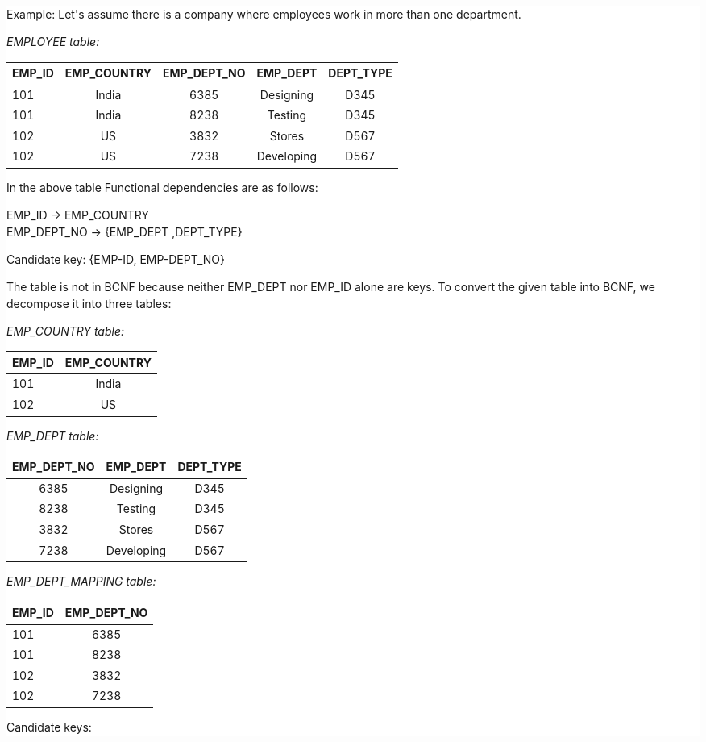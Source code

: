 Example: Let's assume there is a company where employees work in more than one department.

*EMPLOYEE table:*

| EMP_ID      | EMP_COUNTRY | EMP_DEPT_NO       | EMP_DEPT  | DEPT_TYPE   |
| :---        |    :----:   |      :---:        |    :---:  |    :---:    |
| 101        | India       | 6385              |Designing  | D345        |
| 101         | India       | 8238              |Testing    | D345        |
| 102         | US          | 3832              |Stores     | D567        |
| 102         | US          | 7238              |Developing | D567        |

In the above table Functional dependencies are as follows:

EMP_ID  →  EMP_COUNTRY  
EMP_DEPT_NO  →   {EMP_DEPT ,DEPT_TYPE}  

Candidate key: {EMP-ID, EMP-DEPT_NO}

The table is not in BCNF because neither EMP_DEPT nor EMP_ID alone are keys. To convert the given table into BCNF, we decompose it into three tables:

*EMP_COUNTRY table:*

| EMP_ID      | EMP_COUNTRY |
| :---        |    :----:   |
| 101         | India       | 
| 102         | US          |

*EMP_DEPT table:*

| EMP_DEPT_NO       | EMP_DEPT  | DEPT_TYPE   |
|      :---:        |    :---:  |    :---:    |
| 6385              |Designing  | D345        |
| 8238              |Testing    | D345        |
| 3832              |Stores     | D567        |
| 7238              |Developing | D567        |

*EMP_DEPT_MAPPING table:*


| EMP_ID      |EMP_DEPT_NO       |
| :---        |     :---:        |
| 101         |6385              |
| 101        |8238              |
| 102         |3832              |
| 102         |7238              |

Candidate keys:
